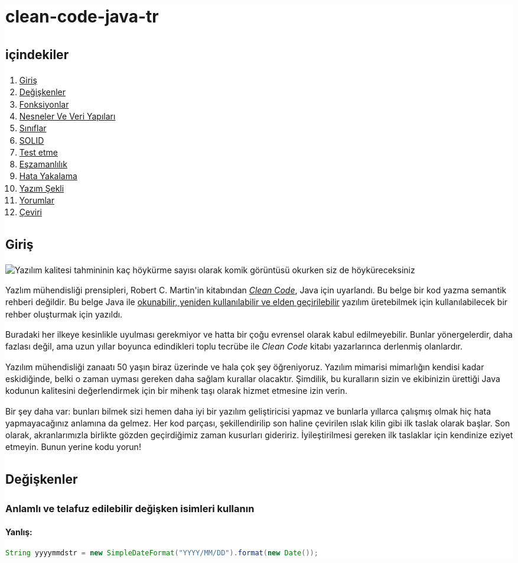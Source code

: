 # clean-code-java-tr

## içindekiler
1. [Giriş](#giriş)
2. [Değişkenler](#değişkenler)
3. [Fonksiyonlar](#fonksiyonlar)
4. [Nesneler Ve Veri Yapıları](#nesneler-ve-veri-yapıları)
5. [Sınıflar](#sınıflar)
6. [SOLID](#solid)
7. [Test etme](#test-etme)
8. [Eşzamanlılık](#eşzamanlılık)
9. [Hata Yakalama](#hata-yakalama)
10. [Yazım Şekli](#yazım-şekli)
11. [Yorumlar](#yorumlar)
12. [Çeviri](#translation)

## Giriş
![Yazılım kalitesi tahmininin kaç höykürme sayısı olarak komik görüntüsü okurken siz de höyküreceksiniz](https://www.osnews.com/images/comics/wtfm.jpg)

Yazlım mühendisliği prensipleri, Robert C. Martin'in kitabından  [_Clean Code_](https://www.amazon.com/Clean-Code-Handbook-Software-Craftsmanship/dp/0132350882), Java için uyarlandı. Bu belge bir kod yazma semantik rehberi değildir. Bu belge Java ile [okunabilir, yeniden kullanılabilir ve elden geçirilebilir](https://github.com/ryanmcdermott/3rs-of-software-architecture) yazılım üretebilmek için kullanılabilecek bir rehber oluşturmak için yazıldı.

Buradaki her ilkeye kesinlikle uyulması gerekmiyor ve hatta bir çoğu evrensel olarak kabul edilmeyebilir. Bunlar yönergelerdir, daha fazlası değil, ama uzun yıllar boyunca edindikleri toplu tecrübe ile _Clean Code_ kitabı yazarlarınca derlenmiş olanlardır.

Yazılım mühendisliği zanaatı 50 yaşın biraz üzerinde ve hala çok şey öğreniyoruz. Yazılım mimarisi mimarlığın kendisi kadar eskidiğinde, belki o zaman uyması gereken daha sağlam kurallar olacaktır. Şimdilik, bu kuralların sizin ve ekibinizin ürettiği Java kodunun kalitesini değerlendirmek için bir mihenk taşı olarak hizmet etmesine izin verin.

Bir şey daha var: bunları bilmek sizi hemen daha iyi bir yazılım geliştiricisi yapmaz ve bunlarla yıllarca çalışmış olmak hiç hata yapmayacağınız anlamına da gelmez. Her kod parçası, şekillendirilip son haline çevirilen ıslak kilin gibi ilk taslak olarak başlar. Son olarak, akranlarımızla birlikte gözden geçirdiğimiz zaman kusurları gideririz. İyileştirilmesi gereken ilk taslaklar için kendinize eziyet etmeyin. Bunun yerine kodu yorun!

## **Değişkenler**

### Anlamlı ve telafuz edilebilir değişken isimleri kullanın

**Yanlış:**
```java
String yyyymmdstr = new SimpleDateFormat("YYYY/MM/DD").format(new Date());
```
